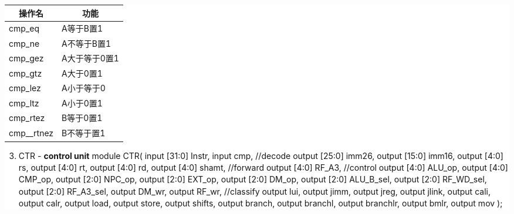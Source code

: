   | 操作名     | 功能          |
  | ---------- | ------------- |
  | cmp_eq     | A等于B置1     |
  | cmp_ne     | A不等于B置1   |
  | cmp_gez    | A大于等于0置1 |
  | cmp_gtz    | A大于0置1     |
  | cmp_lez    | A小于等于0    |
  | cmp_ltz    | A小于0置1     |
  | cmp_rtez   | B等于0置1     |
  | cmp__rtnez | B不等于置1    |

3. CTR - **control unit**
  module CTR(
  	input [31:0] Instr,
  	input cmp,
  	//decode
  	output [25:0] imm26,
  	output [15:0] imm16,
  	output [4:0] rs,
  	output [4:0] rt,
  	output [4:0] rd,
  	output [4:0] shamt,
  	//forward
  	output [4:0] RF_A3,
  	//control
  	output [4:0] ALU_op,
  	output [4:0] CMP_op,
  	output [2:0] NPC_op,
  	output [2:0] EXT_op,
  	output [2:0] DM_op,
  	output [2:0] ALU_B_sel,
  	output [2:0] RF_WD_sel,
  	output [2:0] RF_A3_sel,
  	output DM_wr,
  	output RF_wr,
  	//classify
  	output lui,
  	output jimm,
  	output jreg,
  	output jlink,
  	output cali,
  	output calr,
  	output load,
  	output store,
  	output shifts,
  	output branch,
  	output branchl,
  	output branchlr,
  	output bmlr,
  	output mov
  );
